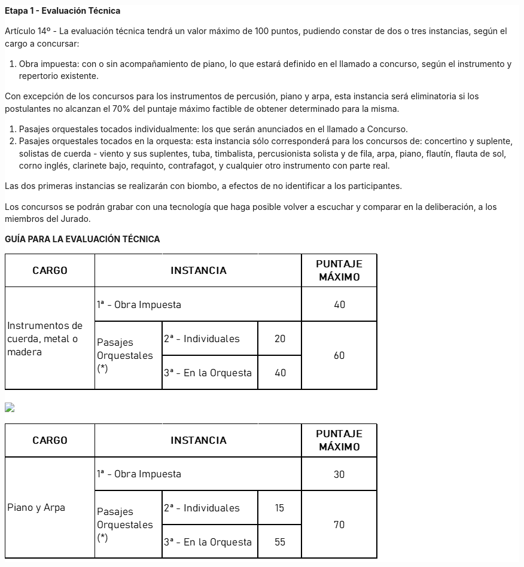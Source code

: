 **Etapa 1 - Evaluación Técnica**

Artículo 14º - La evaluación técnica tendrá un valor máximo de 100 puntos, pudiendo constar de dos o tres instancias, según el cargo a concursar:

1. Obra impuesta: con o sin acompañamiento de piano, lo que estará definido en el llamado a concurso, según el instrumento y repertorio existente.

Con excepción de los concursos para los instrumentos de percusión, piano y arpa, esta instancia será eliminatoria si los postulantes no alcanzan el 70% del puntaje máximo factible de obtener determinado para la misma.

1. Pasajes orquestales tocados individualmente: los que serán anunciados en el llamado a Concurso.
2. Pasajes orquestales tocados en la orquesta: esta instancia sólo corresponderá para los concursos de: concertino y suplente, solistas de cuerda - viento y sus suplentes, tuba, timbalista, percusionista solista y de fila, arpa, piano, flautín, flauta de sol, corno inglés, clarinete bajo, requinto, contrafagot, y cualquier otro instrumento con parte real.

Las dos primeras instancias se realizarán con biombo, a efectos de no identificar a los participantes.

Los concursos se podrán grabar con una tecnología que haga posible volver a escuchar y comparar en la deliberación, a los miembros del Jurado.

**GUÍA PARA LA EVALUACIÓN TÉCNICA**

![](<../../.gitbook/assets/Orquesta - cuerda metal madera.png>)

![](<../../.gitbook/assets/Orquesta - timbal percusión.png>)

![](<../../.gitbook/assets/Orquesta - piano.png>)
